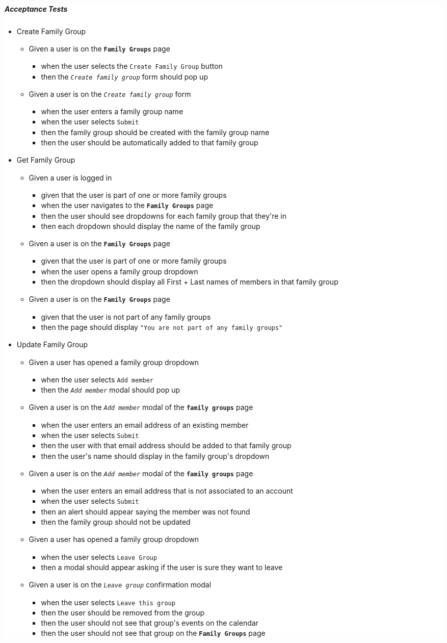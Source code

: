 ##### **Acceptance Tests**

- Create Family Group

  - Given a user is on the **`Family Groups`** page 
    - when the user selects the `Create Family Group` button
    - then the *`Create family group`* form should pop up 

  - Given a user is on the *`Create family group`* form 
    - when the user enters a family group name
    - when the user selects `Submit` 
    - then the family group should be created with the family group name 
    - then the user should be automatically added to that family group 

- Get Family Group

  - Given a user is logged in
    - given that the user is part of one or more family groups
    - when the user navigates to the **`Family Groups`** page
    - then the user should see dropdowns for each family group that they're in 
    - then each dropdown should display the name of the family group 

  - Given a user is on the **`Family Groups`** page 
    - given that the user is part of one or more family groups
    - when the user opens a family group dropdown 
    - then the dropdown should display all First + Last names of members in that family group 

  - Given a user is on the **`Family Groups`** page 
    - given that the user is not part of any family groups
    - then the page should display `"You are not part of any family groups"` 

- Update Family Group

  - Given a user has opened a family group dropdown
    - when the user selects `Add member` 
    - then the *`Add member`* modal should pop up 

  - Given a user is on the *`Add member`* modal of the **`family groups`** page 
    - when the user enters an email address of an existing member 
    - when the user selects `Submit` 
    - then the user with that email address should be added to that family group 
    - then the user's name should display in the family group's dropdown 

  - Given a user is on the *`Add member`* modal of the **`family groups`** page 
    - when the user enters an email address that is not associated to an account
    - when the user selects `Submit` 
    - then an alert should appear saying the member was not found 
    - then the family group should not be updated 
      
  - Given a user has opened a family group dropdown
    - when the user selects `Leave Group` 
    - then a modal should appear asking if the user is sure they want to leave 

  - Given a user is on the *`Leave group`* confirmation modal
    - when the user selects `Leave this group` 
    - then the user should be removed from the group 
    - then the user should not see that group's events on the calendar 
    - then the user should not see that group on the **`Family Groups`** page 
      